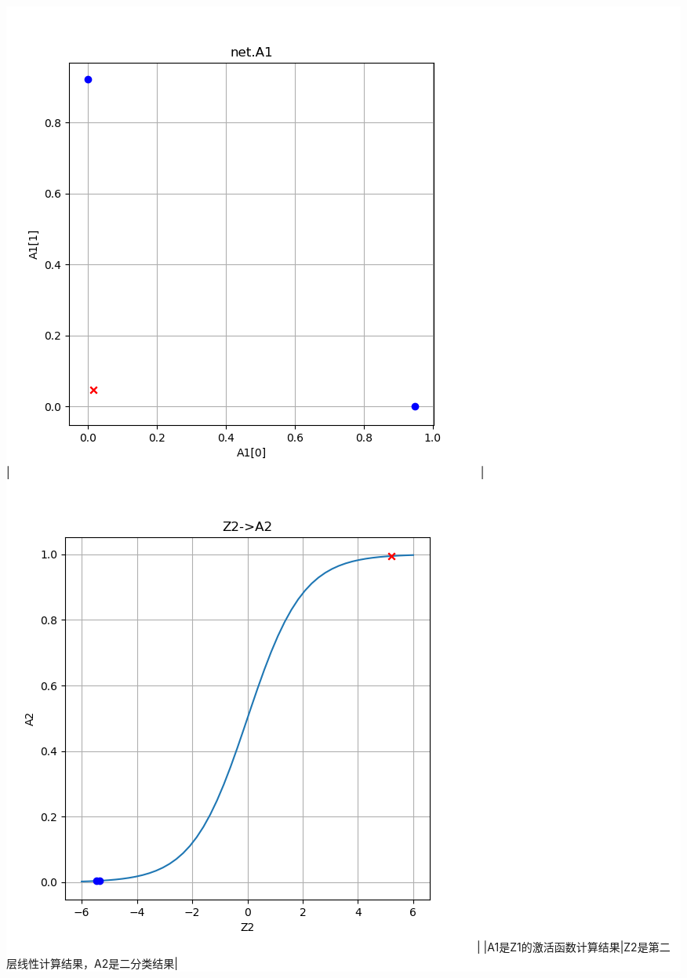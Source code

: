 |<img src='../Images/10/xor_a1.png'/>|<img src='../Images/10/xor_z2_a2.png'/>|
|A1是Z1的激活函数计算结果|Z2是第二层线性计算结果，A2是二分类结果|